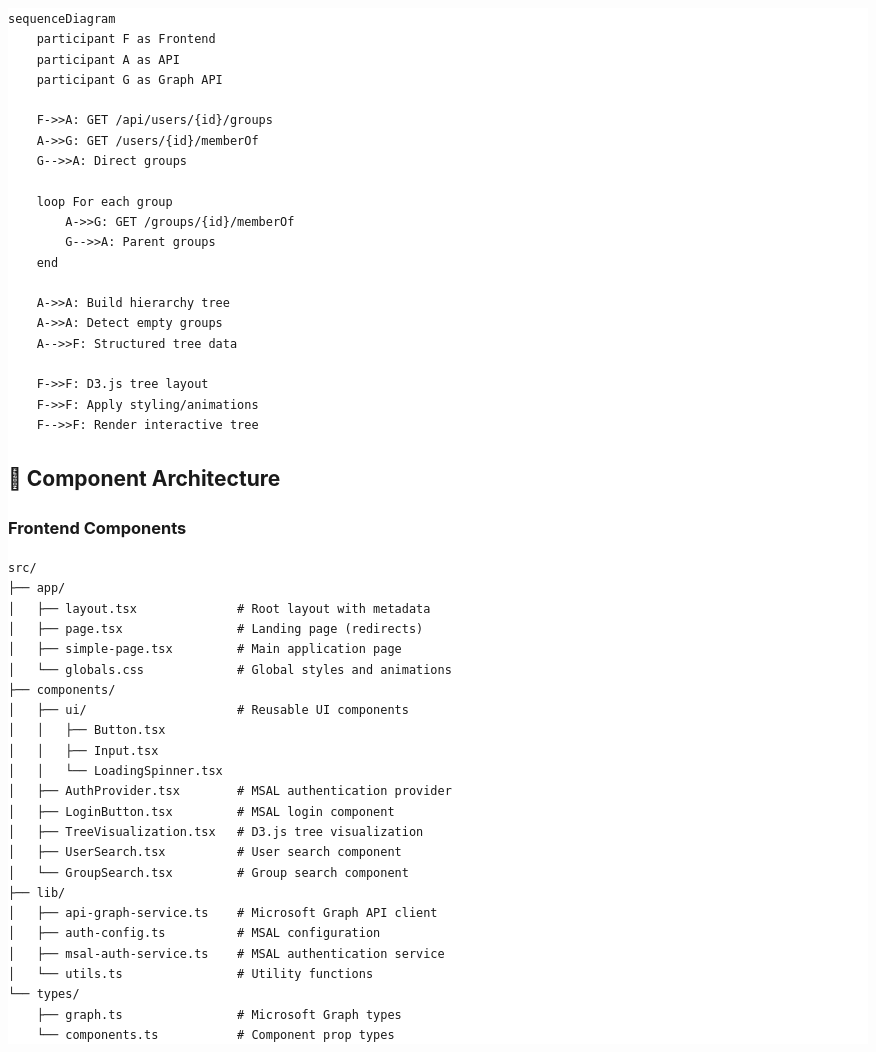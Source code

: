 ```mermaid
sequenceDiagram
    participant F as Frontend
    participant A as API
    participant G as Graph API
    
    F->>A: GET /api/users/{id}/groups
    A->>G: GET /users/{id}/memberOf
    G-->>A: Direct groups
    
    loop For each group
        A->>G: GET /groups/{id}/memberOf
        G-->>A: Parent groups
    end
    
    A->>A: Build hierarchy tree
    A->>A: Detect empty groups
    A-->>F: Structured tree data
    
    F->>F: D3.js tree layout
    F->>F: Apply styling/animations
    F-->>F: Render interactive tree
```

## 🧩 Component Architecture

### Frontend Components

```
src/
├── app/
│   ├── layout.tsx              # Root layout with metadata
│   ├── page.tsx                # Landing page (redirects)
│   ├── simple-page.tsx         # Main application page
│   └── globals.css             # Global styles and animations
├── components/
│   ├── ui/                     # Reusable UI components
│   │   ├── Button.tsx
│   │   ├── Input.tsx
│   │   └── LoadingSpinner.tsx
│   ├── AuthProvider.tsx        # MSAL authentication provider
│   ├── LoginButton.tsx         # MSAL login component
│   ├── TreeVisualization.tsx   # D3.js tree visualization
│   ├── UserSearch.tsx          # User search component
│   └── GroupSearch.tsx         # Group search component
├── lib/
│   ├── api-graph-service.ts    # Microsoft Graph API client
│   ├── auth-config.ts          # MSAL configuration
│   ├── msal-auth-service.ts    # MSAL authentication service
│   └── utils.ts                # Utility functions
└── types/
    ├── graph.ts                # Microsoft Graph types
    └── components.ts           # Component prop types
```
